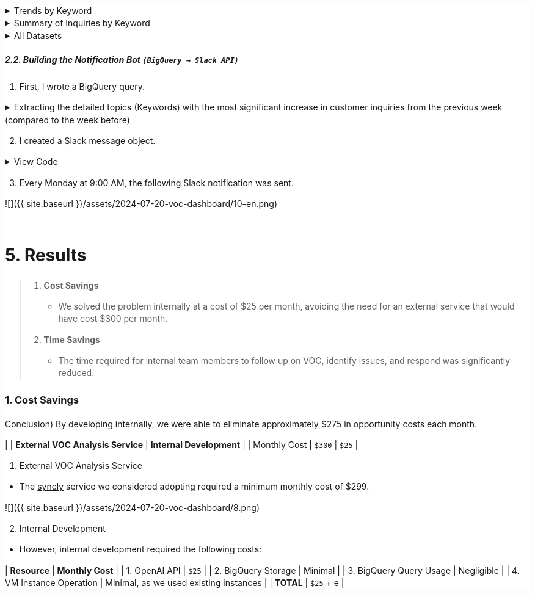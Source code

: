 <details><summary>Trends by Keyword</summary></details>

<details><summary>Summary of Inquiries by Keyword</summary></details>

<details><summary>All Datasets</summary></details>

##### 2.2. Building the Notification Bot `(BigQuery → Slack API)`

1) First, I wrote a BigQuery query.

<details><summary>Extracting the detailed topics (Keywords) with the most significant increase in customer inquiries from the previous week (compared to the week before)</summary></details>

2) I created a Slack message object.

<details><summary>View Code</summary></details>

3) Every Monday at 9:00 AM, the following Slack notification was sent.

![]({{ site.baseurl }}/assets/2024-07-20-voc-dashboard/10-en.png)

---

# 5. Results

> 1. **Cost Savings**
>    * We solved the problem internally at a cost of $25 per month, avoiding the need for an external service that would have cost $300 per month.
> 
> 2. **Time Savings**
>    * The time required for internal team members to follow up on VOC, identify issues, and respond was significantly reduced.

### 1. **Cost Savings**

Conclusion)  By developing internally, we were able to eliminate approximately $275 in opportunity costs each month.

| | **External VOC Analysis Service** | **Internal Development** |
| Monthly Cost | `$300` | `$25` |

1) External VOC Analysis Service
* The [syncly](https://www.syncly.kr/) service we considered adopting required a minimum monthly cost of $299.

![]({{ site.baseurl }}/assets/2024-07-20-voc-dashboard/8.png)

2) Internal Development
* However, internal development required the following costs:

| **Resource** | **Monthly Cost** |
| 1. OpenAI API | `$25` |
| 2. BigQuery Storage | Minimal |
| 3. BigQuery Query Usage | Negligible |
| 4. VM Instance Operation | Minimal, as we used existing instances |
| **TOTAL** | `$25` + e |
